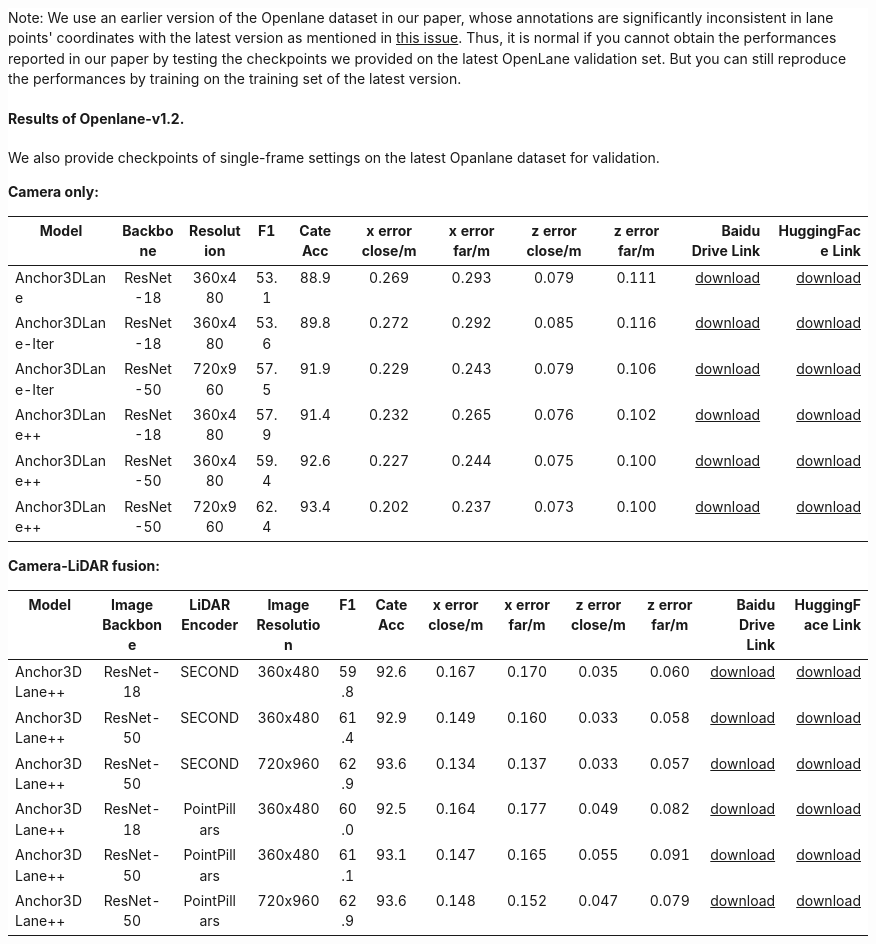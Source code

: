 Note: We use an earlier version of the Openlane dataset in our paper, whose annotations are significantly inconsistent in lane points' coordinates with the latest version as mentioned in [this issue](https://github.com/OpenDriveLab/OpenLane/issues/59).
Thus, it is normal if you cannot obtain the performances reported in our paper by testing the checkpoints we provided on the latest OpenLane validation set. But you can still reproduce the performances by training on the training set of the latest version.

#### Results of Openlane-v1.2.
We also provide checkpoints of single-frame settings on the latest Opanlane dataset for validation.

**Camera only:**

Model | Backbone | Resolution | F1 | Cate Acc | x error close/m | x error far/m | z error close/m | z error far/m | Baidu Drive Link | HuggingFace Link
--- |:---:|:---:|:---:|:---:|:---:|:---:|:---:|:---:|---:|---:
Anchor3DLane | ResNet-18 | 360x480 | 53.1 | 88.9 | 0.269 | 0.293 | 0.079 | 0.111 | [download](https://pan.baidu.com/s/14JmWTcX6UgImS90o9cq9fg?pwd=mhff) | [download](https://huggingface.co/nowherespyfly/anchor3dlane/blob/main/Openlane/openlanev2_anchor3dlane.pth)
Anchor3DLane-Iter | ResNet-18 | 360x480 | 53.6 | 89.8 | 0.272 | 0.292 | 0.085 | 0.116 | [download](https://pan.baidu.com/s/1Hu0P5OPuvRJnLQjHW_-PgA?pwd=t6ba) | [download](https://huggingface.co/nowherespyfly/anchor3dlane/blob/main/Openlane/openlanev2_anchor3dlane_iter.pth)
Anchor3DLane-Iter | ResNet-50 | 720x960 | 57.5 | 91.9 | 0.229 | 0.243 | 0.079 | 0.106 | [download](https://pan.baidu.com/s/14LID1kvzyllLDnIblaXXTw?pwd=yz2b) | [download](https://huggingface.co/nowherespyfly/anchor3dlane/blob/main/Openlane/openlanev2_anchor3dlane_iter_r50x2.pth)
Anchor3DLane++ | ResNet-18 | 360x480 | 57.9 | 91.4 | 0.232 | 0.265 | 0.076 | 0.102 | [download](https://pan.baidu.com/s/1_7z3BdAOmE7uekB0-g9SsQ?pwd=bkvj) | [download](https://huggingface.co/nowherespyfly/anchor3dlane/blob/main/Openlane/openlane_anchor3dlane%2B%2B_r18.pth)
Anchor3DLane++ | ResNet-50 | 360x480 | 59.4 | 92.6 | 0.227 | 0.244 | 0.075 | 0.100 | [download](https://pan.baidu.com/s/1jte4uP6qV2Kz5JAy8iLEOg?pwd=d9a2) |[download](https://huggingface.co/nowherespyfly/anchor3dlane/blob/main/Openlane/openlane_anchor3dlane%2B%2B_r50.pth)
Anchor3DLane++ | ResNet-50 | 720x960 | 62.4 | 93.4 | 0.202 | 0.237 | 0.073 | 0.100 | [download](https://pan.baidu.com/s/1p3utwpYCBCi2G1ci172V1w?pwd=3yi5) | [download](https://huggingface.co/nowherespyfly/anchor3dlane/blob/main/Openlane/openlane_anchor3dlane%2B%2B_r50x2.pth)

**Camera-LiDAR fusion:**

Model | Image Backbone | LiDAR Encoder | Image Resolution | F1 | Cate Acc | x error close/m | x error far/m | z error close/m | z error far/m | Baidu Drive Link | HuggingFace Link
--- |:---:|:---:|:---:|:---:|:---:|:---:|:---:|:---:|:---:|---:|---:
Anchor3DLane++ | ResNet-18 | SECOND | 360x480 | 59.8 | 92.6 | 0.167 | 0.170 | 0.035 | 0.060 | [download](https://pan.baidu.com/s/1NilOdzhK8DA2ZQMmMwquvw?pwd=k4m6) | [download](https://huggingface.co/nowherespyfly/anchor3dlane/blob/main/Openlane/openlane_anchor3dlane%2B%2B_r18_se.pth)
Anchor3DLane++ | ResNet-50 | SECOND | 360x480 | 61.4 | 92.9 | 0.149 | 0.160 | 0.033 | 0.058 | [download](https://pan.baidu.com/s/1cOOJdOeH6dQGtALyHnW-Yw?pwd=9wcb) | [download](https://huggingface.co/nowherespyfly/anchor3dlane/blob/main/Openlane/openlane_anchor3dlane%2B%2B_r50_se.pth)
Anchor3DLane++ | ResNet-50 | SECOND | 720x960 | 62.9 | 93.6 | 0.134 | 0.137 | 0.033 | 0.057 | [download](https://pan.baidu.com/s/1tfcVI_AbZN4EhL4auH2ZZw?pwd=hna3) | [download](https://huggingface.co/nowherespyfly/anchor3dlane/blob/main/Openlane/openlane_anchor3dlane%2B%2B_r50x2_se.pth)
Anchor3DLane++ | ResNet-18 | PointPillars | 360x480 | 60.0 | 92.5 | 0.164 | 0.177 | 0.049 | 0.082 | [download](https://pan.baidu.com/s/1dcuNYGEI86Mot2f1wAFXhw?pwd=t5nv) | [download](https://huggingface.co/nowherespyfly/anchor3dlane/blob/main/Openlane/openlane_anchor3dlane%2B%2B_r18_pp.pth)
Anchor3DLane++ | ResNet-50 | PointPillars | 360x480 | 61.1 | 93.1 | 0.147 | 0.165 | 0.055 | 0.091 | [download](https://pan.baidu.com/s/1etYo-C5zvdvPJQTfacqwtA?pwd=xhrx) | [download](https://huggingface.co/nowherespyfly/anchor3dlane/blob/main/Openlane/openlane_anchor3dlane%2B%2B_r50_pp.pth)
Anchor3DLane++ | ResNet-50 | PointPillars | 720x960 | 62.9 | 93.6 | 0.148 | 0.152 | 0.047 | 0.079 | [download](https://pan.baidu.com/s/1TdeaW8UoAqYuTTri-OZFxg?pwd=pb5g) | [download](https://huggingface.co/nowherespyfly/anchor3dlane/blob/main/Openlane/openlane_anchor3dlane%2B%2B_r50x2_pp.pth)
